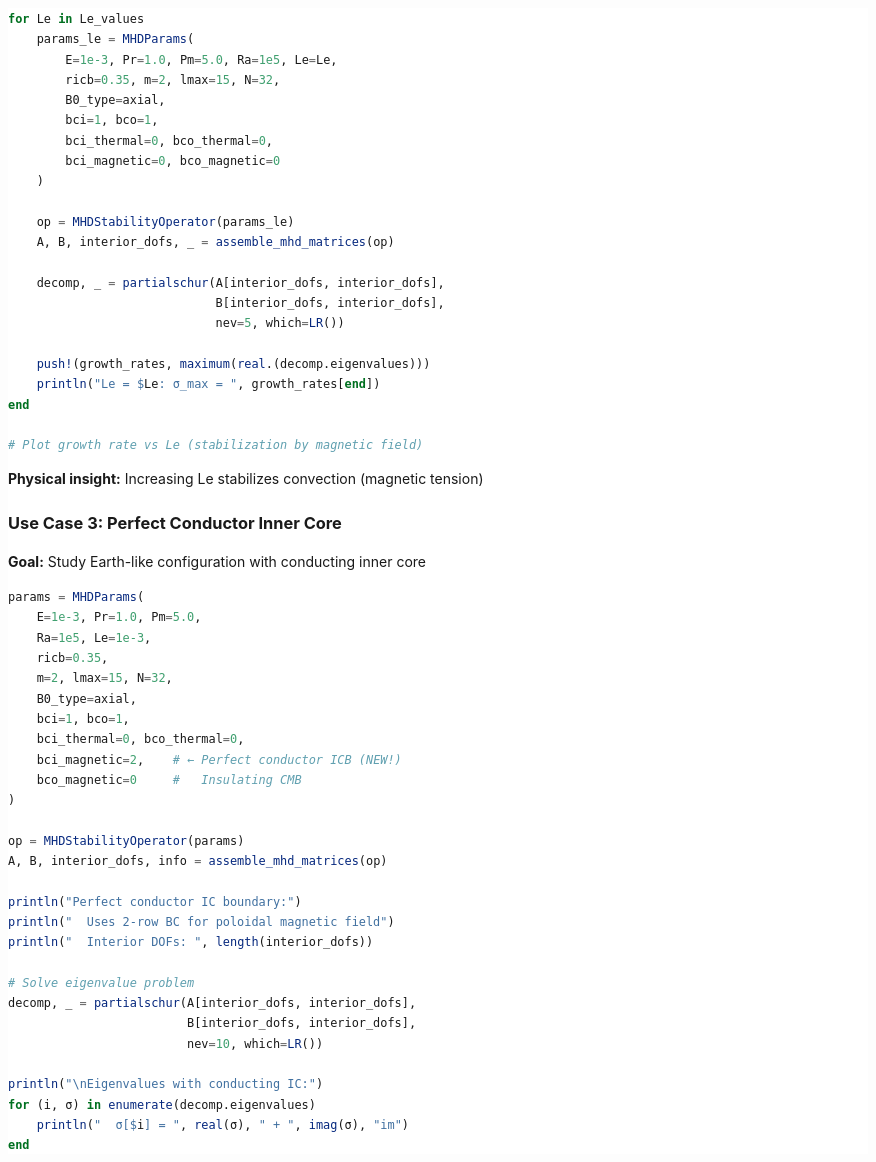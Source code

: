 ```julia
for Le in Le_values
    params_le = MHDParams(
        E=1e-3, Pr=1.0, Pm=5.0, Ra=1e5, Le=Le,
        ricb=0.35, m=2, lmax=15, N=32,
        B0_type=axial,
        bci=1, bco=1,
        bci_thermal=0, bco_thermal=0,
        bci_magnetic=0, bco_magnetic=0
    )

    op = MHDStabilityOperator(params_le)
    A, B, interior_dofs, _ = assemble_mhd_matrices(op)

    decomp, _ = partialschur(A[interior_dofs, interior_dofs],
                             B[interior_dofs, interior_dofs],
                             nev=5, which=LR())

    push!(growth_rates, maximum(real.(decomp.eigenvalues)))
    println("Le = $Le: σ_max = ", growth_rates[end])
end

# Plot growth rate vs Le (stabilization by magnetic field)
```

**Physical insight:** Increasing Le stabilizes convection (magnetic tension)

### Use Case 3: Perfect Conductor Inner Core

**Goal:** Study Earth-like configuration with conducting inner core

```julia
params = MHDParams(
    E=1e-3, Pr=1.0, Pm=5.0,
    Ra=1e5, Le=1e-3,
    ricb=0.35,
    m=2, lmax=15, N=32,
    B0_type=axial,
    bci=1, bco=1,
    bci_thermal=0, bco_thermal=0,
    bci_magnetic=2,    # ← Perfect conductor ICB (NEW!)
    bco_magnetic=0     #   Insulating CMB
)

op = MHDStabilityOperator(params)
A, B, interior_dofs, info = assemble_mhd_matrices(op)

println("Perfect conductor IC boundary:")
println("  Uses 2-row BC for poloidal magnetic field")
println("  Interior DOFs: ", length(interior_dofs))

# Solve eigenvalue problem
decomp, _ = partialschur(A[interior_dofs, interior_dofs],
                         B[interior_dofs, interior_dofs],
                         nev=10, which=LR())

println("\nEigenvalues with conducting IC:")
for (i, σ) in enumerate(decomp.eigenvalues)
    println("  σ[$i] = ", real(σ), " + ", imag(σ), "im")
end
```
